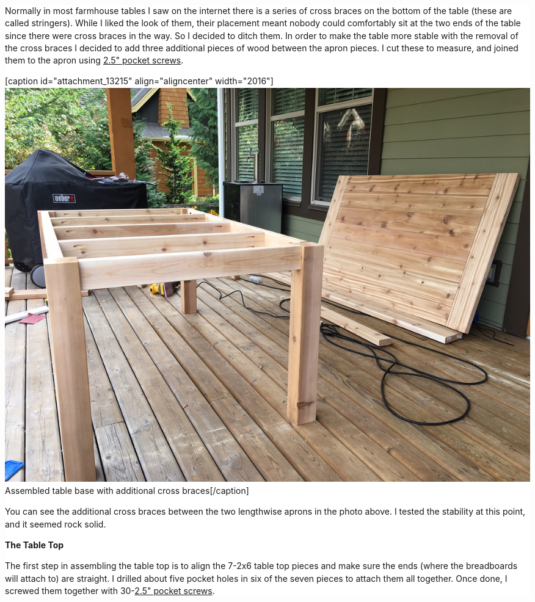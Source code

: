 Normally in most farmhouse tables I saw on the internet there is a series of cross braces on the bottom of the table (these are called stringers). While I liked the look of them, their placement meant nobody could comfortably sit at the two ends of the table since there were cross braces in the way. So I decided to ditch them. In order to make the table more stable with the removal of the cross braces I decided to add three additional pieces of wood between the apron pieces. I cut these to measure, and joined them to the apron using [2.5" pocket screws](https://www.amazon.com/gp/product/B000VK3TES/ref=as_li_tl?ie=UTF8&camp=1789&creative=9325&creativeASIN=B000VK3TES&linkCode=as2&tag=duanstor-20&linkId=2a25326a6d85dbeef9c0fcd776786933).

\[caption id="attachment\_13215" align="aligncenter" width="2016"\]![Assembled table base with additional cross braces](images/table-base-farmhouse-table-cross-braces.jpg) Assembled table base with additional cross braces\[/caption\]

You can see the additional cross braces between the two lengthwise aprons in the photo above. I tested the stability at this point, and it seemed rock solid.

**The Table Top**

The first step in assembling the table top is to align the 7-2x6 table top pieces and make sure the ends (where the breadboards will attach to) are straight. I drilled about five pocket holes in six of the seven pieces to attach them all together. Once done, I screwed them together with 30-[2.5" pocket screws](https://www.amazon.com/gp/product/B000VK3TES/ref=as_li_tl?ie=UTF8&camp=1789&creative=9325&creativeASIN=B000VK3TES&linkCode=as2&tag=duanstor-20&linkId=2a25326a6d85dbeef9c0fcd776786933).
